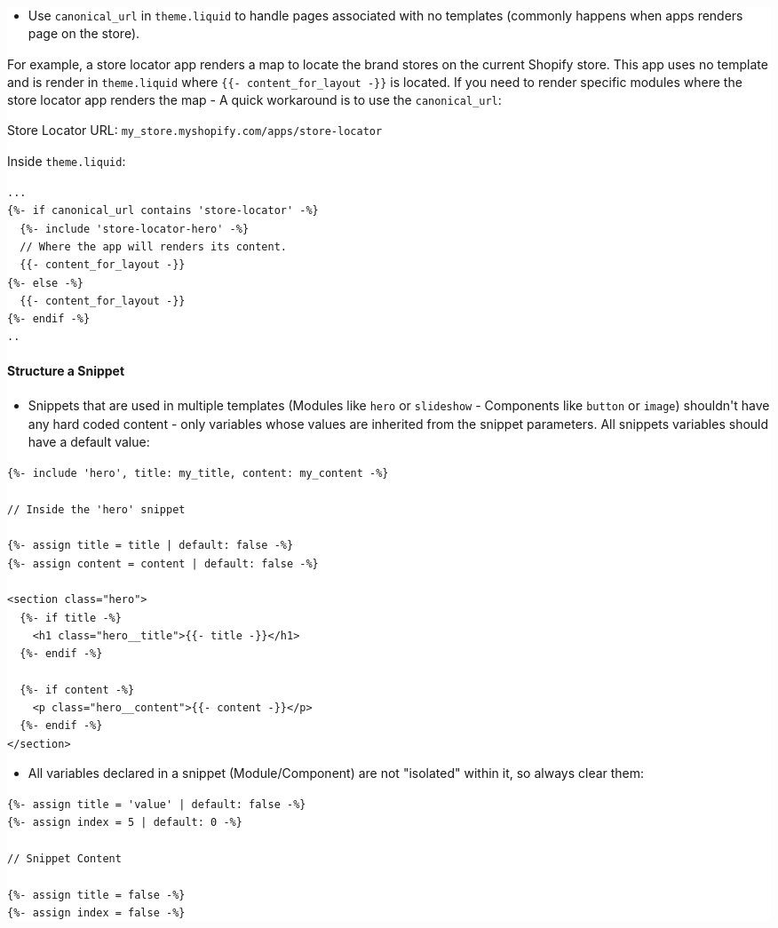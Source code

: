 - Use `canonical_url` in `theme.liquid` to handle pages associated with no templates (commonly happens when apps renders page on the store).

For example, a store locator app renders a map to locate the brand stores on the current Shopify store. This app uses no template and is render in `theme.liquid` where `{{- content_for_layout -}}` is located. If you need to render specific modules where the store locator app renders the map - A quick workaround is to use the `canonical_url`:

Store Locator URL:
`my_store.myshopify.com/apps/store-locator`

Inside `theme.liquid`:
```
...
{%- if canonical_url contains 'store-locator' -%}
  {%- include 'store-locator-hero' -%}
  // Where the app will renders its content.
  {{- content_for_layout -}}
{%- else -%}
  {{- content_for_layout -}}
{%- endif -%}
..
```

#### Structure a Snippet
- Snippets that are used in multiple templates (Modules like `hero` or `slideshow` - Components like `button` or `image`) shouldn't have any hard coded content - only variables whose values are inherited from the snippet parameters. All snippets variables should have a default value:

```
{%- include 'hero', title: my_title, content: my_content -%}

// Inside the 'hero' snippet

{%- assign title = title | default: false -%}
{%- assign content = content | default: false -%}

<section class="hero">
  {%- if title -%}
    <h1 class="hero__title">{{- title -}}</h1>
  {%- endif -%}
  
  {%- if content -%}
    <p class="hero__content">{{- content -}}</p>
  {%- endif -%}
</section>
```

- All variables declared in a snippet (Module/Component) are not "isolated" within it, so always clear them:

```
{%- assign title = 'value' | default: false -%}
{%- assign index = 5 | default: 0 -%}

// Snippet Content

{%- assign title = false -%}
{%- assign index = false -%}
```
